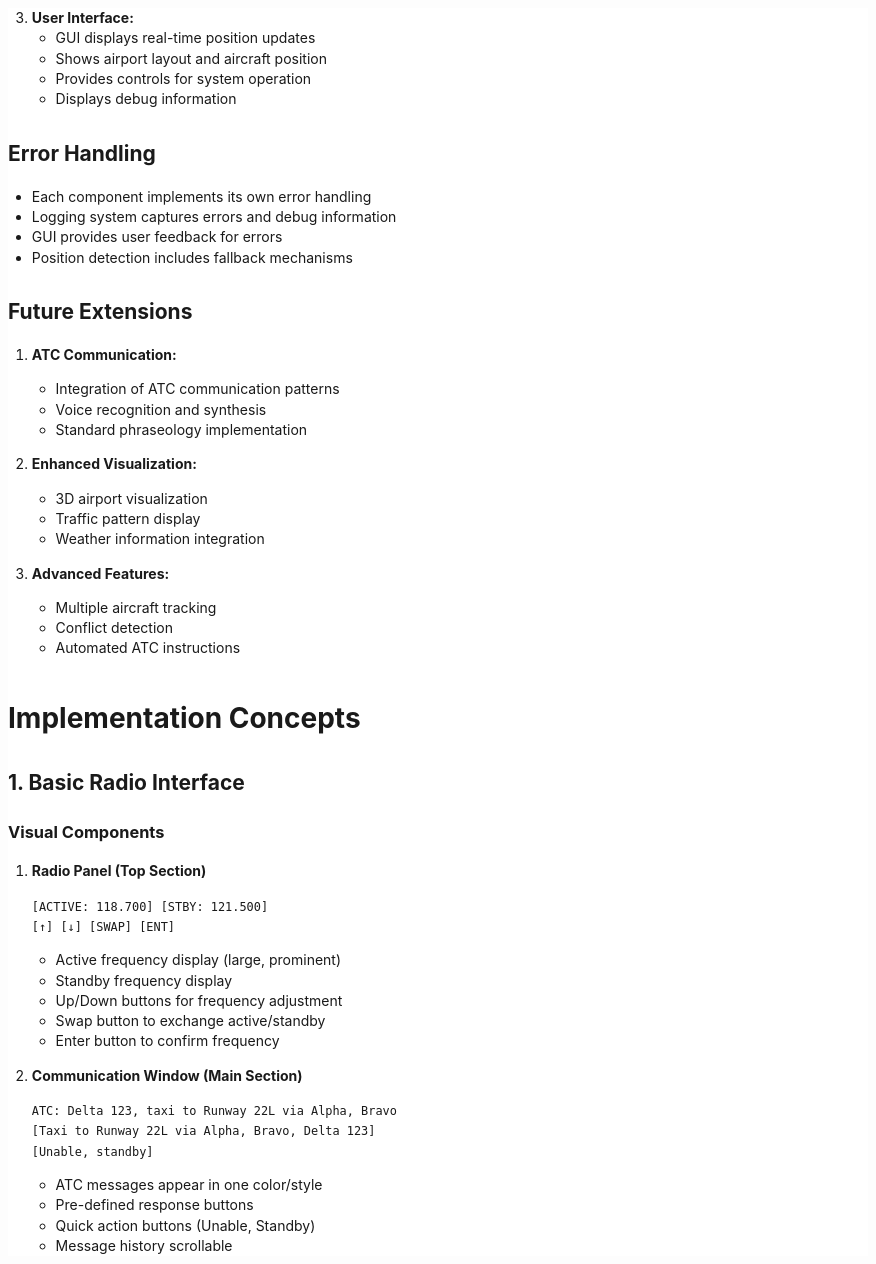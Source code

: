 3. **User Interface:**
   - GUI displays real-time position updates
   - Shows airport layout and aircraft position
   - Provides controls for system operation
   - Displays debug information

## Error Handling

- Each component implements its own error handling
- Logging system captures errors and debug information
- GUI provides user feedback for errors
- Position detection includes fallback mechanisms

## Future Extensions

1. **ATC Communication:**
   - Integration of ATC communication patterns
   - Voice recognition and synthesis
   - Standard phraseology implementation

2. **Enhanced Visualization:**
   - 3D airport visualization
   - Traffic pattern display
   - Weather information integration

3. **Advanced Features:**
   - Multiple aircraft tracking
   - Conflict detection
   - Automated ATC instructions

# Implementation Concepts

## 1. Basic Radio Interface

### Visual Components
1. **Radio Panel (Top Section)**
   ```
   [ACTIVE: 118.700] [STBY: 121.500]
   [↑] [↓] [SWAP] [ENT]
   ```
   - Active frequency display (large, prominent)
   - Standby frequency display
   - Up/Down buttons for frequency adjustment
   - Swap button to exchange active/standby
   - Enter button to confirm frequency

2. **Communication Window (Main Section)**
   ```
   ATC: Delta 123, taxi to Runway 22L via Alpha, Bravo
   [Taxi to Runway 22L via Alpha, Bravo, Delta 123]
   [Unable, standby]
   ```
   - ATC messages appear in one color/style
   - Pre-defined response buttons
   - Quick action buttons (Unable, Standby)
   - Message history scrollable
